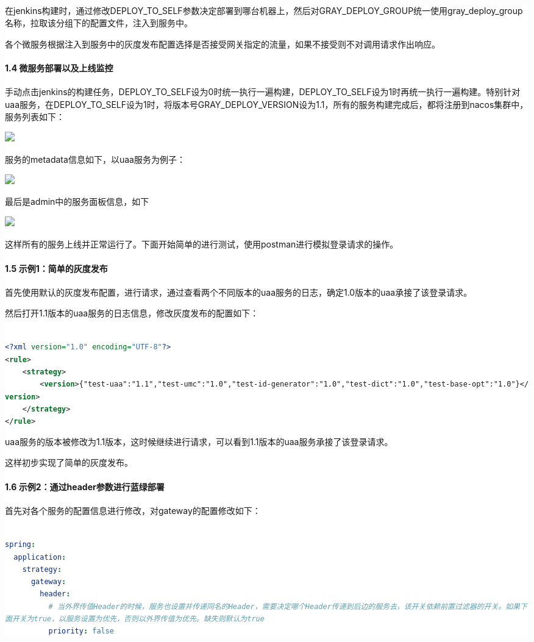 在jenkins构建时，通过修改DEPLOY_TO_SELF参数决定部署到哪台机器上，然后对GRAY_DEPLOY_GROUP统一使用gray_deploy_group名称，拉取该分组下的配置文件，注入到服务中。

各个微服务根据注入到服务中的灰度发布配置选择是否接受网关指定的流量，如果不接受则不对调用请求作出响应。

#### 1.4 微服务部署以及上线监控

手动点击jenkins的构建任务，DEPLOY_TO_SELF设为0时统一执行一遍构建，DEPLOY_TO_SELF设为1时再统一执行一遍构建。特别针对uaa服务，在DEPLOY_TO_SELF设为1时，将版本号GRAY_DEPLOY_VERSION设为1.1，所有的服务构建完成后，都将注册到nacos集群中，服务列表如下：

![](服务列表信息.png)

服务的metadata信息如下，以uaa服务为例子：

![](uaa服务metadata信息.png)

最后是admin中的服务面板信息，如下

![](服务面板信息.png)

这样所有的服务上线并正常运行了。下面开始简单的进行测试，使用postman进行模拟登录请求的操作。

#### 1.5 示例1：简单的灰度发布

首先使用默认的灰度发布配置，进行请求，通过查看两个不同版本的uaa服务的日志，确定1.0版本的uaa承接了该登录请求。

然后打开1.1版本的uaa服务的日志信息，修改灰度发布的配置如下：

```xml

<?xml version="1.0" encoding="UTF-8"?>
<rule>
    <strategy>
        <version>{"test-uaa":"1.1","test-umc":"1.0","test-id-generator":"1.0","test-dict":"1.0","test-base-opt":"1.0"}</version>
    </strategy>
</rule>


```

uaa服务的版本被修改为1.1版本，这时候继续进行请求，可以看到1.1版本的uaa服务承接了该登录请求。

这样初步实现了简单的灰度发布。

#### 1.6 示例2：通过header参数进行蓝绿部署

首先对各个服务的配置信息进行修改，对gateway的配置修改如下：

```yaml

spring:
  application:
    strategy:
      gateway:
        header:
          # 当外界传值Header的时候，服务也设置并传递同名的Header，需要决定哪个Header传递到后边的服务去，该开关依赖前置过滤器的开关。如果下面开关为true，以服务设置为优先，否则以外界传值为优先。缺失则默认为true
          priority: false

```
